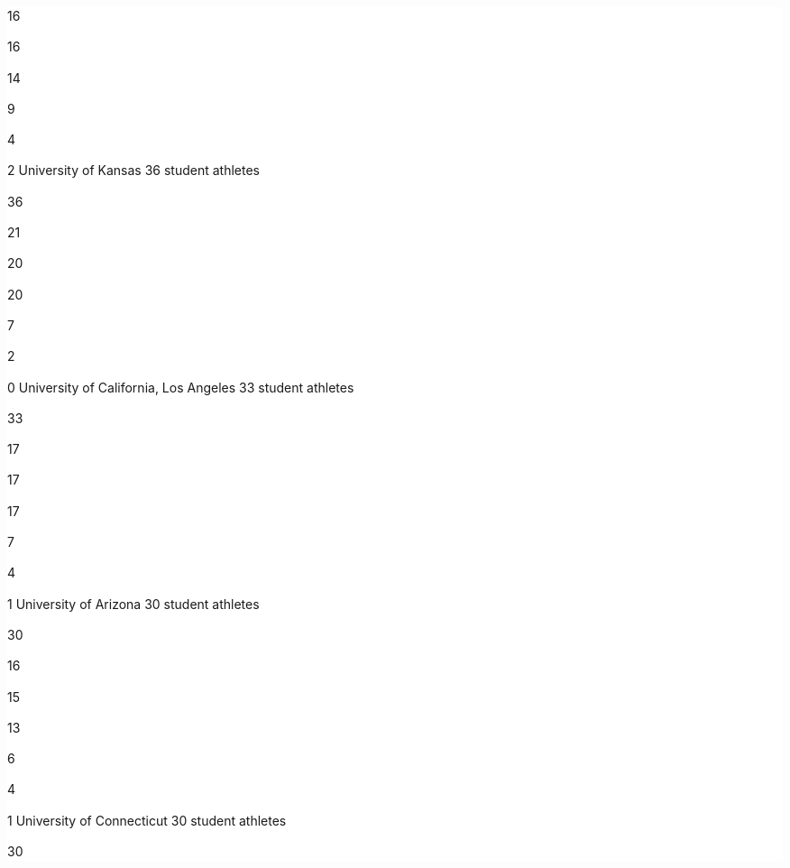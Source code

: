 16

16

14

9

4

2
University of Kansas
36 student athletes

36

21

20

20

7

2

0
University of California, Los Angeles
33 student athletes

33

17

17

17

7

4

1
University of Arizona
30 student athletes

30

16

15

13

6

4

1
University of Connecticut
30 student athletes

30
